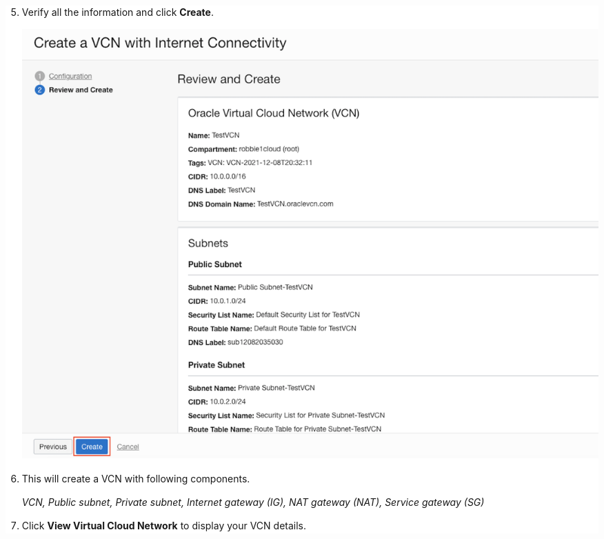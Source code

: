 5. Verify all the information and click **Create**.

    ![Click create](images/vcn5.png " ")

6. This will create a VCN with following components.

    *VCN, Public subnet, Private subnet, Internet gateway (IG), NAT gateway (NAT), Service gateway (SG)*

7. Click **View Virtual Cloud Network** to display your VCN details.
